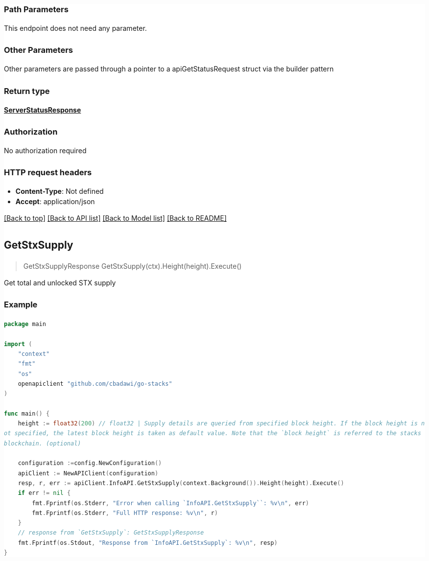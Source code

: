 ### Path Parameters

This endpoint does not need any parameter.

### Other Parameters

Other parameters are passed through a pointer to a apiGetStatusRequest struct via the builder pattern


### Return type

[**ServerStatusResponse**](ServerStatusResponse.md)

### Authorization

No authorization required

### HTTP request headers

- **Content-Type**: Not defined
- **Accept**: application/json

[[Back to top]](#) [[Back to API list]](../README.md#documentation-for-api-endpoints)
[[Back to Model list]](../README.md#documentation-for-models)
[[Back to README]](../README.md)


## GetStxSupply

> GetStxSupplyResponse GetStxSupply(ctx).Height(height).Execute()

Get total and unlocked STX supply



### Example

```go
package main

import (
	"context"
	"fmt"
	"os"
	openapiclient "github.com/cbadawi/go-stacks"
)

func main() {
	height := float32(200) // float32 | Supply details are queried from specified block height. If the block height is not specified, the latest block height is taken as default value. Note that the `block height` is referred to the stacks blockchain. (optional)

	configuration :=config.NewConfiguration()
	apiClient := NewAPIClient(configuration)
	resp, r, err := apiClient.InfoAPI.GetStxSupply(context.Background()).Height(height).Execute()
	if err != nil {
		fmt.Fprintf(os.Stderr, "Error when calling `InfoAPI.GetStxSupply``: %v\n", err)
		fmt.Fprintf(os.Stderr, "Full HTTP response: %v\n", r)
	}
	// response from `GetStxSupply`: GetStxSupplyResponse
	fmt.Fprintf(os.Stdout, "Response from `InfoAPI.GetStxSupply`: %v\n", resp)
}
```
